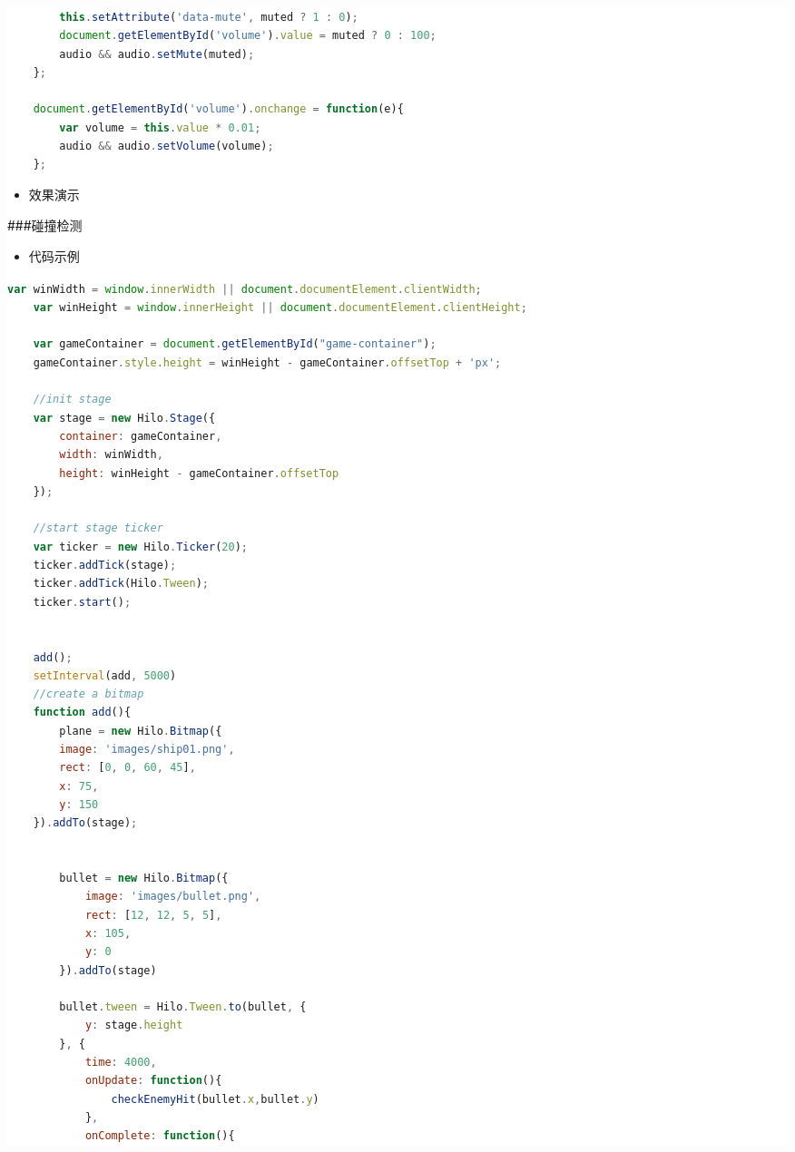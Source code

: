 ```javascript
        this.setAttribute('data-mute', muted ? 1 : 0);
        document.getElementById('volume').value = muted ? 0 : 100;
        audio && audio.setMute(muted);
    };

    document.getElementById('volume').onchange = function(e){
        var volume = this.value * 0.01;
        audio && audio.setVolume(volume);
    };
```

- 效果演示

###碰撞检测

- 代码示例

```javascript
var winWidth = window.innerWidth || document.documentElement.clientWidth;
    var winHeight = window.innerHeight || document.documentElement.clientHeight;
    
    var gameContainer = document.getElementById("game-container");
    gameContainer.style.height = winHeight - gameContainer.offsetTop + 'px';

    //init stage
    var stage = new Hilo.Stage({
        container: gameContainer,
        width: winWidth,
        height: winHeight - gameContainer.offsetTop
    });

    //start stage ticker
    var ticker = new Hilo.Ticker(20);
    ticker.addTick(stage);
    ticker.addTick(Hilo.Tween);
    ticker.start();


    add();
    setInterval(add, 5000)
    //create a bitmap
    function add(){
        plane = new Hilo.Bitmap({
        image: 'images/ship01.png',
        rect: [0, 0, 60, 45],
        x: 75,
        y: 150
    }).addTo(stage);


        bullet = new Hilo.Bitmap({
            image: 'images/bullet.png',
            rect: [12, 12, 5, 5],
            x: 105,
            y: 0
        }).addTo(stage)
        
        bullet.tween = Hilo.Tween.to(bullet, {
            y: stage.height
        }, {
            time: 4000,
            onUpdate: function(){
                checkEnemyHit(bullet.x,bullet.y)
            },
            onComplete: function(){
```